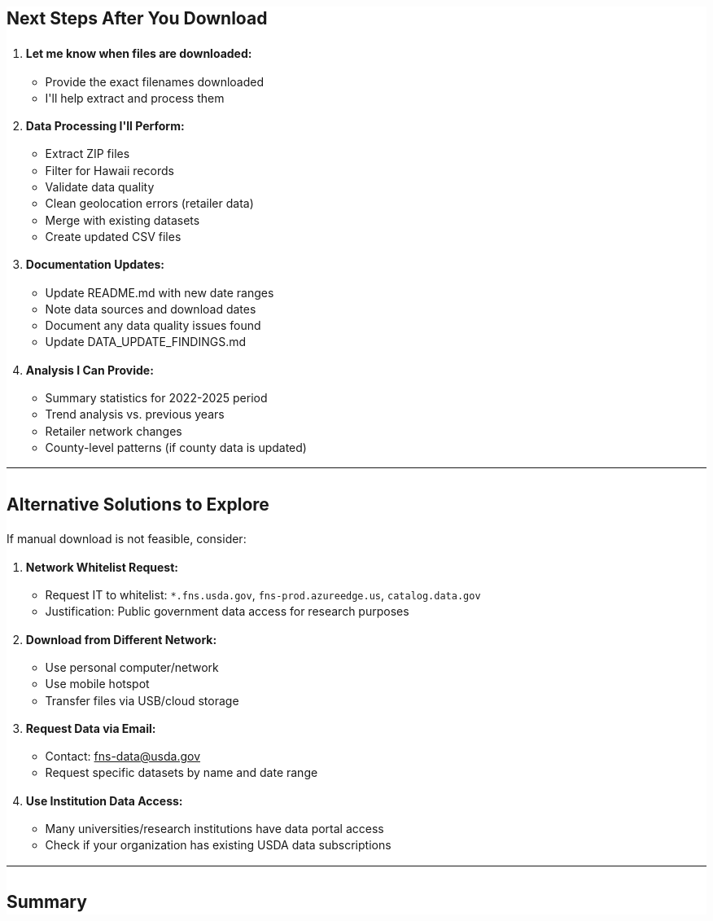 
## Next Steps After You Download

1. **Let me know when files are downloaded:**
   - Provide the exact filenames downloaded
   - I'll help extract and process them

2. **Data Processing I'll Perform:**
   - Extract ZIP files
   - Filter for Hawaii records
   - Validate data quality
   - Clean geolocation errors (retailer data)
   - Merge with existing datasets
   - Create updated CSV files

3. **Documentation Updates:**
   - Update README.md with new date ranges
   - Note data sources and download dates
   - Document any data quality issues found
   - Update DATA_UPDATE_FINDINGS.md

4. **Analysis I Can Provide:**
   - Summary statistics for 2022-2025 period
   - Trend analysis vs. previous years
   - Retailer network changes
   - County-level patterns (if county data is updated)

---

## Alternative Solutions to Explore

If manual download is not feasible, consider:

1. **Network Whitelist Request:**
   - Request IT to whitelist: `*.fns.usda.gov`, `fns-prod.azureedge.us`, `catalog.data.gov`
   - Justification: Public government data access for research purposes

2. **Download from Different Network:**
   - Use personal computer/network
   - Use mobile hotspot
   - Transfer files via USB/cloud storage

3. **Request Data via Email:**
   - Contact: fns-data@usda.gov
   - Request specific datasets by name and date range

4. **Use Institution Data Access:**
   - Many universities/research institutions have data portal access
   - Check if your organization has existing USDA data subscriptions

---

## Summary
